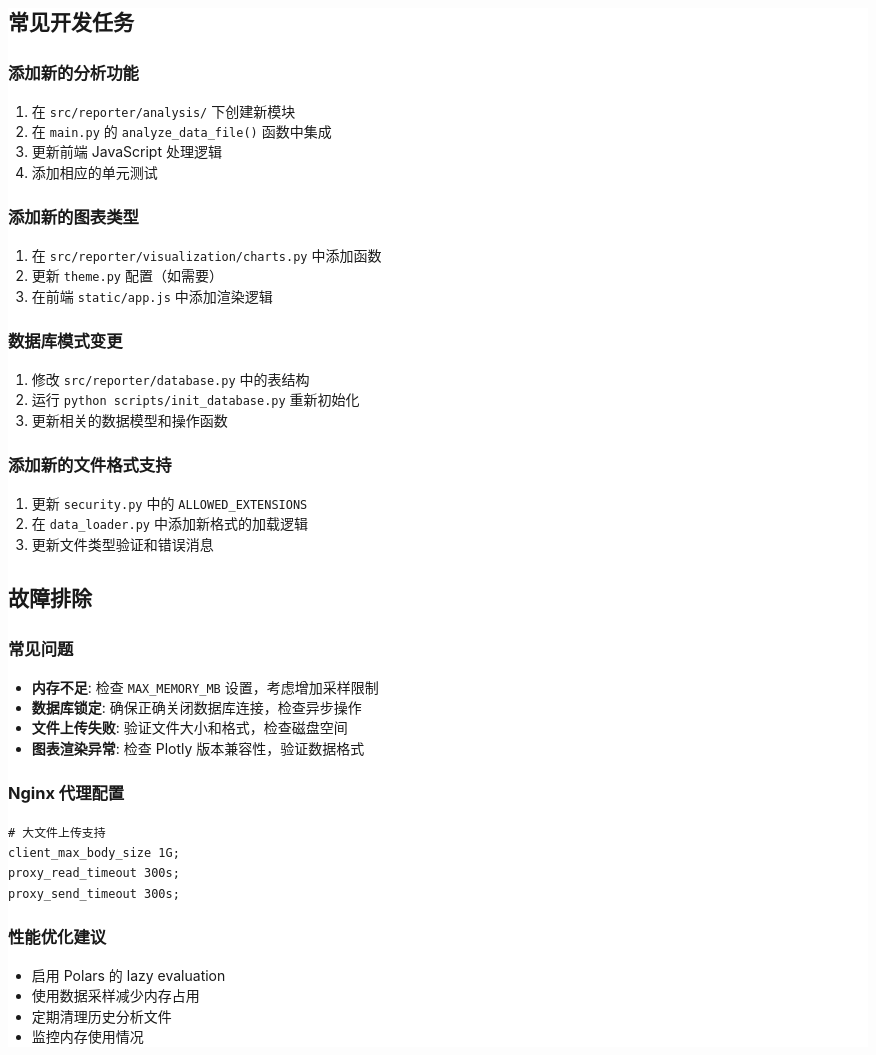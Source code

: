 ## 常见开发任务

### 添加新的分析功能
1. 在 `src/reporter/analysis/` 下创建新模块
2. 在 `main.py` 的 `analyze_data_file()` 函数中集成
3. 更新前端 JavaScript 处理逻辑
4. 添加相应的单元测试

### 添加新的图表类型
1. 在 `src/reporter/visualization/charts.py` 中添加函数
2. 更新 `theme.py` 配置（如需要）
3. 在前端 `static/app.js` 中添加渲染逻辑

### 数据库模式变更
1. 修改 `src/reporter/database.py` 中的表结构
2. 运行 `python scripts/init_database.py` 重新初始化
3. 更新相关的数据模型和操作函数

### 添加新的文件格式支持
1. 更新 `security.py` 中的 `ALLOWED_EXTENSIONS`
2. 在 `data_loader.py` 中添加新格式的加载逻辑
3. 更新文件类型验证和错误消息

## 故障排除

### 常见问题
- **内存不足**: 检查 `MAX_MEMORY_MB` 设置，考虑增加采样限制
- **数据库锁定**: 确保正确关闭数据库连接，检查异步操作
- **文件上传失败**: 验证文件大小和格式，检查磁盘空间
- **图表渲染异常**: 检查 Plotly 版本兼容性，验证数据格式

### Nginx 代理配置
```nginx
# 大文件上传支持
client_max_body_size 1G;
proxy_read_timeout 300s;
proxy_send_timeout 300s;
```

### 性能优化建议
- 启用 Polars 的 lazy evaluation
- 使用数据采样减少内存占用
- 定期清理历史分析文件
- 监控内存使用情况